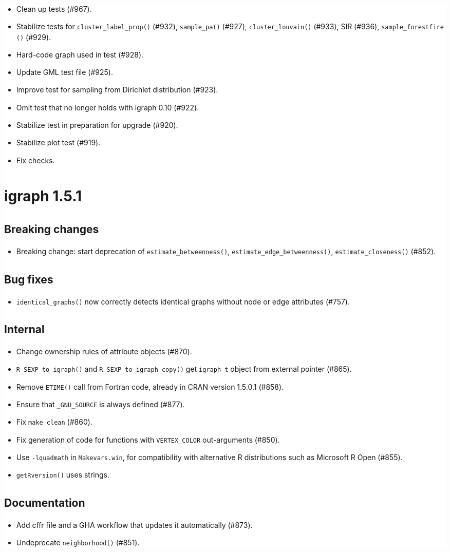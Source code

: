 - Clean up tests (#967).

- Stabilize tests for `cluster_label_prop()` (#932), `sample_pa()` (#927), `cluster_louvain()` (#933), SIR (#936), `sample_forestfire()` (#929).

- Hard-code graph used in test (#928).

- Update GML test file (#925).

- Improve test for sampling from Dirichlet distribution (#923).

- Omit test that no longer holds with igraph 0.10 (#922).

- Stabilize test in preparation for upgrade (#920).

- Stabilize plot test (#919).

- Fix checks.


# igraph 1.5.1

## Breaking changes

- Breaking change: start deprecation of `estimate_betweenness()`, `estimate_edge_betweenness()`, `estimate_closeness()` (#852).

## Bug fixes

- `identical_graphs()` now correctly detects identical graphs without node or edge attributes (#757).

## Internal

- Change ownership rules of attribute objects (#870).

- `R_SEXP_to_igraph()` and `R_SEXP_to_igraph_copy()` get `igraph_t` object from external pointer (#865).

- Remove `ETIME()` call from Fortran code, already in CRAN version 1.5.0.1 (#858).

- Ensure that `_GNU_SOURCE` is always defined (#877).

- Fix `make clean` (#860).

- Fix generation of code for functions with `VERTEX_COLOR` out-arguments (#850).

- Use `-lquadmath` in `Makevars.win`, for compatibility with alternative R distributions such as Microsoft R Open (#855).

- `getRversion()` uses strings.

## Documentation

- Add cffr file and a GHA workflow that updates it automatically (#873).

- Undeprecate `neighborhood()` (#851).
